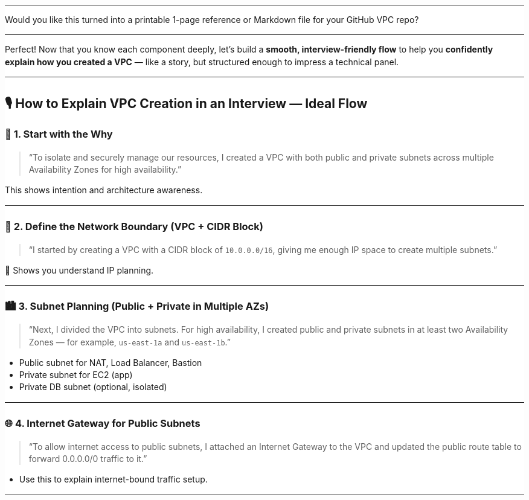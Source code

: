 
---

Would you like this turned into a printable 1-page reference or Markdown file for your GitHub VPC repo?

---

Perfect! Now that you know each component deeply, let’s build a **smooth, interview-friendly flow** to help you **confidently explain how you created a VPC** — like a story, but structured enough to impress a technical panel.

---

## 🎙️ How to Explain VPC Creation in an Interview — Ideal Flow

### 🔰 **1. Start with the Why**

> “To isolate and securely manage our resources, I created a VPC with both public and private subnets across multiple Availability Zones for high availability.”

This shows intention and architecture awareness.

---

### 🧱 **2. Define the Network Boundary (VPC + CIDR Block)**

> “I started by creating a VPC with a CIDR block of `10.0.0.0/16`, giving me enough IP space to create multiple subnets.”

🔹 Shows you understand IP planning.

---

### 🏙️ **3. Subnet Planning (Public + Private in Multiple AZs)**

> “Next, I divided the VPC into subnets. For high availability, I created public and private subnets in at least two Availability Zones — for example, `us-east-1a` and `us-east-1b`.”

* Public subnet for NAT, Load Balancer, Bastion
* Private subnet for EC2 (app)
* Private DB subnet (optional, isolated)

---

### 🌐 **4. Internet Gateway for Public Subnets**

> “To allow internet access to public subnets, I attached an Internet Gateway to the VPC and updated the public route table to forward 0.0.0.0/0 traffic to it.”

* Use this to explain internet-bound traffic setup.

---
